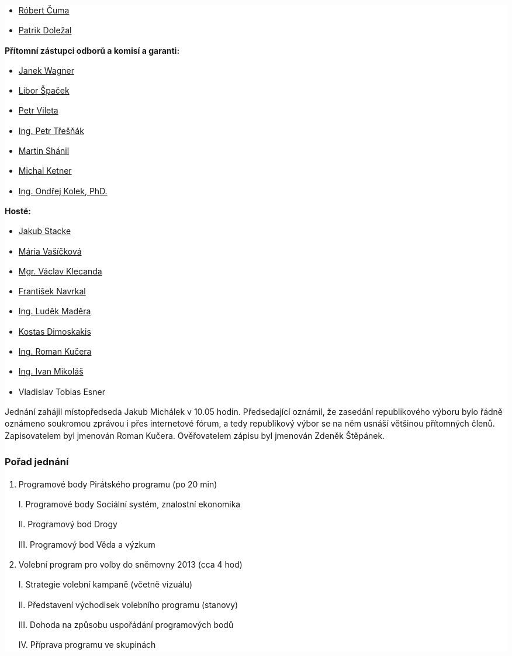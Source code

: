 * [Róbert Čuma](http://www.pirati.cz/lide/robert_cuma)

* [Patrik Doležal](http://www.pirati.cz/lide/patrik_dolezal)

**Přítomní zástupci odborů a komisí a garanti:**

* [Janek Wagner](http://www.pirati.cz/lide/janek_wagner)

* [Libor Špaček](http://www.pirati.cz/lide/libor_spacek)

* [Petr Vileta](http://www.pirati.cz/lide/petr_vileta)

* [Ing. Petr Třešňák](http://www.pirati.cz/lide/petr_tresnak)

* [Martin Shánil](http://www.pirati.cz/lide/martin_shanil)

* [Michal Ketner](http://www.pirati.cz/lide/michal_ketner)

* [Ing. Ondřej Kolek, PhD.](http://www.pirati.cz/lide/ondrej_kolek)

**Hosté:**

* [Jakub Stacke](http://www.pirati.cz/lide/jakub_stacke)

* [Mária Vašíčková](http://www.pirati.cz/lide/maria_vasickova)

* [Mgr. Václav Klecanda](http://www.pirati.cz/lide/vaclav_klecanda)

* [František Navrkal](http://www.pirati.cz/lide/frantisek_navrkal)

* [Ing. Luděk Maděra](http://www.pirati.cz/lide/ludek_madera)

* [Kostas Dimoskakis](http://www.pirati.cz/lide/kostas_dimoskakis)

* [Ing. Roman Kučera](http://www.pirati.cz/lide/roman_kucera)

* [Ing. Ivan Mikoláš](http://www.pirati.cz/lide/ivan_mikolas)

* Vladislav Tobias Esner

Jednání zahájil místopředseda Jakub Michálek v 10.05 hodin. Předsedající oznámil, že zasedání republikového výboru bylo řádně oznámeno soukromou zprávou i přes internetové fórum, a tedy republikový výbor se na něm usnáší většinou přítomných členů. Zapisovatelem byl jmenován Roman Kučera. Ověřovatelem zápisu byl jmenován Zdeněk Štěpánek.

### Pořad jednání

1. Programové body Pirátského programu (po 20 min)

    I. Programové body Sociální systém, znalostní ekonomika

    II. Programový bod Drogy

    III. Programový bod Věda a výzkum

2. Volební program pro volby do sněmovny 2013 (cca 4 hod)

    I. Strategie volební kampaně (včetně vizuálu)

    II. Představení východisek volebního programu (stanovy)

    III. Dohoda na způsobu uspořádání programových bodů

    IV. Příprava programu ve skupinách
